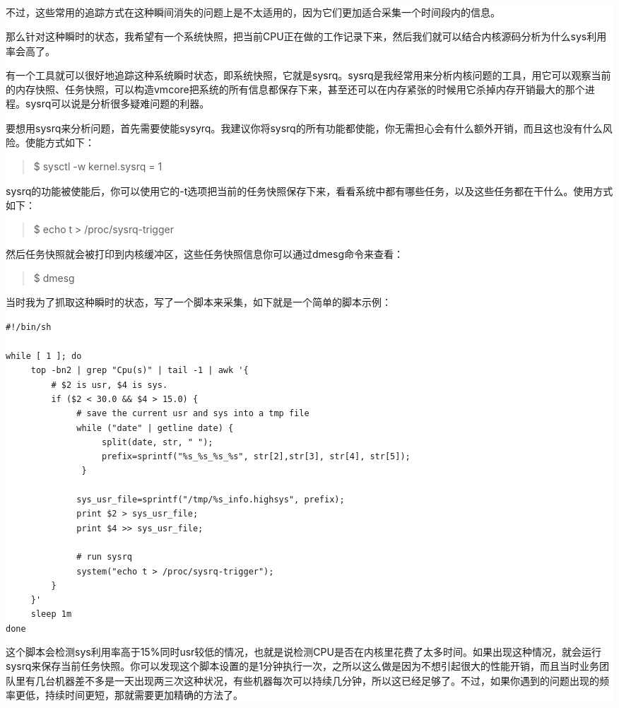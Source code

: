 <p>不过，这些常用的追踪方式在这种瞬间消失的问题上是不太适用的，因为它们更加适合采集一个时间段内的信息。</p>

<p>那么针对这种瞬时的状态，我希望有一个系统快照，把当前CPU正在做的工作记录下来，然后我们就可以结合内核源码分析为什么sys利用率会高了。</p>

<p>有一个工具就可以很好地追踪这种系统瞬时状态，即系统快照，它就是sysrq。sysrq是我经常用来分析内核问题的工具，用它可以观察当前的内存快照、任务快照，可以构造vmcore把系统的所有信息都保存下来，甚至还可以在内存紧张的时候用它杀掉内存开销最大的那个进程。sysrq可以说是分析很多疑难问题的利器。</p>

<p>要想用sysrq来分析问题，首先需要使能sysyrq。我建议你将sysrq的所有功能都使能，你无需担心会有什么额外开销，而且这也没有什么风险。使能方式如下：</p>

<blockquote>
<p>$ sysctl -w kernel.sysrq = 1</p>
</blockquote>

<p>sysrq的功能被使能后，你可以使用它的-t选项把当前的任务快照保存下来，看看系统中都有哪些任务，以及这些任务都在干什么。使用方式如下：</p>

<blockquote>
<p>$ echo t &gt; /proc/sysrq-trigger</p>
</blockquote>

<p>然后任务快照就会被打印到内核缓冲区，这些任务快照信息你可以通过dmesg命令来查看：</p>

<blockquote>
<p>$ dmesg</p>
</blockquote>

<p>当时我为了抓取这种瞬时的状态，写了一个脚本来采集，如下就是一个简单的脚本示例：</p>

<pre><code>#!/bin/sh

while [ 1 ]; do
     top -bn2 | grep &quot;Cpu(s)&quot; | tail -1 | awk '{
         # $2 is usr, $4 is sys.
         if ($2 &lt; 30.0 &amp;&amp; $4 &gt; 15.0) {
              # save the current usr and sys into a tmp file
              while (&quot;date&quot; | getline date) {
                   split(date, str, &quot; &quot;);
                   prefix=sprintf(&quot;%s_%s_%s_%s&quot;, str[2],str[3], str[4], str[5]);
               }

              sys_usr_file=sprintf(&quot;/tmp/%s_info.highsys&quot;, prefix);
              print $2 &gt; sys_usr_file;
              print $4 &gt;&gt; sys_usr_file;

              # run sysrq
              system(&quot;echo t &gt; /proc/sysrq-trigger&quot;);
         }
     }'
     sleep 1m
done
</code></pre>

<p>这个脚本会检测sys利用率高于15%同时usr较低的情况，也就是说检测CPU是否在内核里花费了太多时间。如果出现这种情况，就会运行sysrq来保存当前任务快照。你可以发现这个脚本设置的是1分钟执行一次，之所以这么做是因为不想引起很大的性能开销，而且当时业务团队里有几台机器差不多是一天出现两三次这种状况，有些机器每次可以持续几分钟，所以这已经足够了。不过，如果你遇到的问题出现的频率更低，持续时间更短，那就需要更加精确的方法了。</p>
